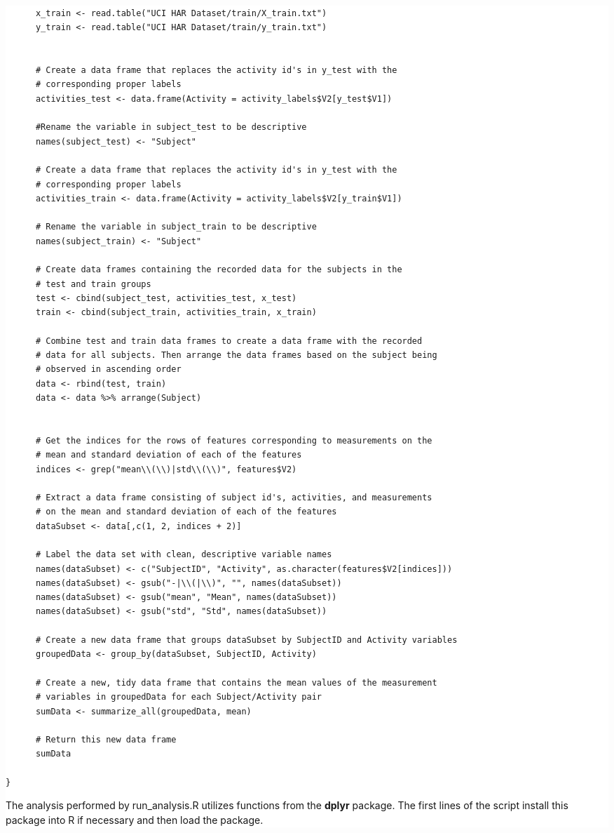 ```
      x_train <- read.table("UCI HAR Dataset/train/X_train.txt")
      y_train <- read.table("UCI HAR Dataset/train/y_train.txt")
      
      
      # Create a data frame that replaces the activity id's in y_test with the 
      # corresponding proper labels
      activities_test <- data.frame(Activity = activity_labels$V2[y_test$V1])
      
      #Rename the variable in subject_test to be descriptive
      names(subject_test) <- "Subject"
      
      # Create a data frame that replaces the activity id's in y_test with the 
      # corresponding proper labels
      activities_train <- data.frame(Activity = activity_labels$V2[y_train$V1])
      
      # Rename the variable in subject_train to be descriptive
      names(subject_train) <- "Subject"
      
      # Create data frames containing the recorded data for the subjects in the 
      # test and train groups
      test <- cbind(subject_test, activities_test, x_test)
      train <- cbind(subject_train, activities_train, x_train)
      
      # Combine test and train data frames to create a data frame with the recorded 
      # data for all subjects. Then arrange the data frames based on the subject being
      # observed in ascending order
      data <- rbind(test, train)
      data <- data %>% arrange(Subject)
      
      
      # Get the indices for the rows of features corresponding to measurements on the
      # mean and standard deviation of each of the features
      indices <- grep("mean\\(\\)|std\\(\\)", features$V2)
      
      # Extract a data frame consisting of subject id's, activities, and measurements
      # on the mean and standard deviation of each of the features
      dataSubset <- data[,c(1, 2, indices + 2)]
      
      # Label the data set with clean, descriptive variable names
      names(dataSubset) <- c("SubjectID", "Activity", as.character(features$V2[indices]))
      names(dataSubset) <- gsub("-|\\(|\\)", "", names(dataSubset))
      names(dataSubset) <- gsub("mean", "Mean", names(dataSubset))
      names(dataSubset) <- gsub("std", "Std", names(dataSubset))
      
      # Create a new data frame that groups dataSubset by SubjectID and Activity variables
      groupedData <- group_by(dataSubset, SubjectID, Activity)
      
      # Create a new, tidy data frame that contains the mean values of the measurement 
      # variables in groupedData for each Subject/Activity pair
      sumData <- summarize_all(groupedData, mean)
      
      # Return this new data frame
      sumData
      
}
```
The analysis performed by run_analysis.R utilizes functions from the **dplyr** package. The first lines of the script install this package into R if necessary and then load the package.
